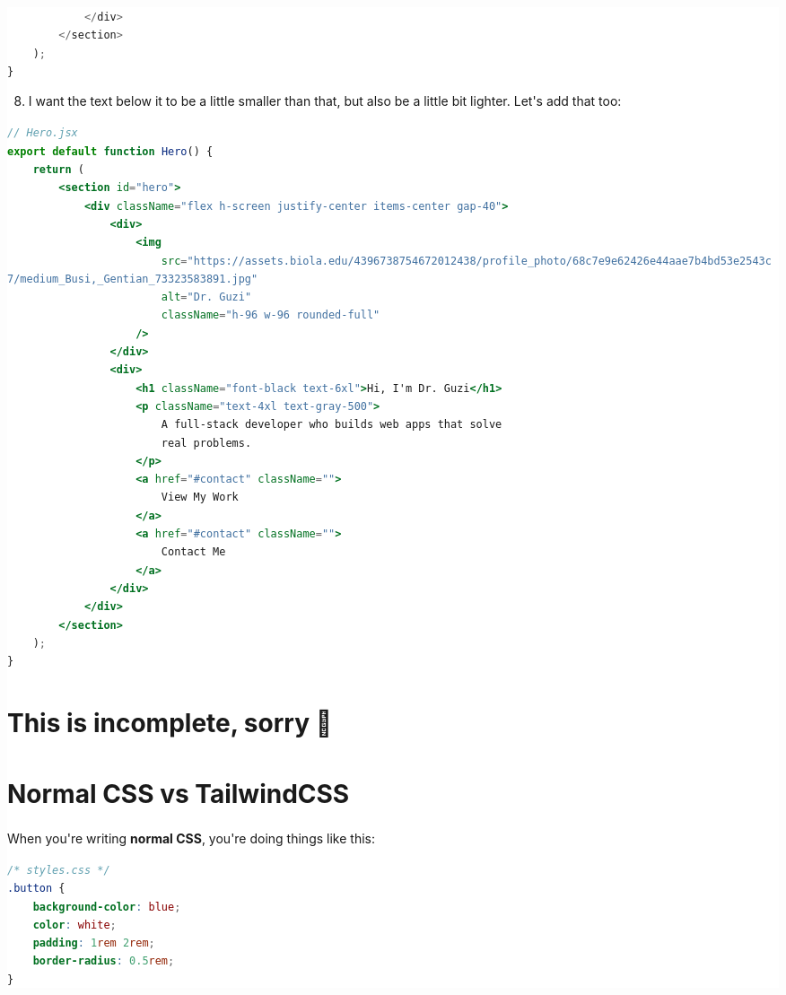 ```jsx
            </div>
        </section>
    );
}
```

8. I want the text below it to be a little smaller than that, but also be a little bit lighter. Let's add that too:

```jsx
// Hero.jsx
export default function Hero() {
    return (
        <section id="hero">
            <div className="flex h-screen justify-center items-center gap-40">
                <div>
                    <img
                        src="https://assets.biola.edu/4396738754672012438/profile_photo/68c7e9e62426e44aae7b4bd53e2543c7/medium_Busi,_Gentian_73323583891.jpg"
                        alt="Dr. Guzi"
                        className="h-96 w-96 rounded-full"
                    />
                </div>
                <div>
                    <h1 className="font-black text-6xl">Hi, I'm Dr. Guzi</h1>
                    <p className="text-4xl text-gray-500">
                        A full-stack developer who builds web apps that solve
                        real problems.
                    </p>
                    <a href="#contact" className="">
                        View My Work
                    </a>
                    <a href="#contact" className="">
                        Contact Me
                    </a>
                </div>
            </div>
        </section>
    );
}
```

# This is incomplete, sorry 🙂

# Normal CSS vs TailwindCSS

When you're writing **normal CSS**, you're doing things like this:

```css
/* styles.css */
.button {
    background-color: blue;
    color: white;
    padding: 1rem 2rem;
    border-radius: 0.5rem;
}
```
